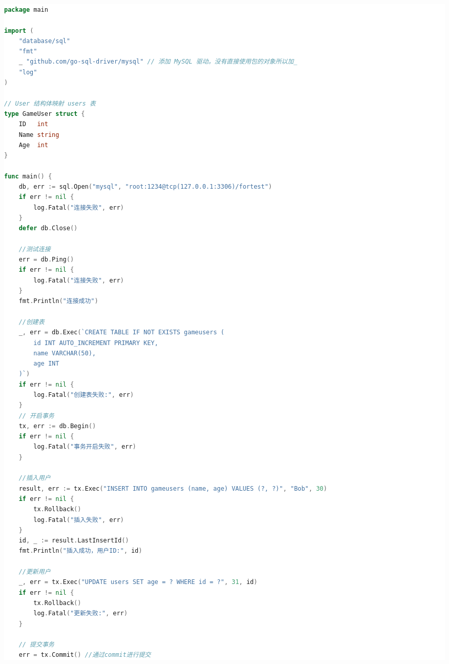``` GO
package main

import (
	"database/sql"
	"fmt"
	_ "github.com/go-sql-driver/mysql" // 添加 MySQL 驱动。没有直接使用包的对象所以加_
	"log"
)

// User 结构体映射 users 表
type GameUser struct {
	ID   int
	Name string
	Age  int
}

func main() {
	db, err := sql.Open("mysql", "root:1234@tcp(127.0.0.1:3306)/fortest")
	if err != nil {
		log.Fatal("连接失败", err)
	}
	defer db.Close()

	//测试连接
	err = db.Ping()
	if err != nil {
		log.Fatal("连接失败", err)
	}
	fmt.Println("连接成功")

	//创建表
	_, err = db.Exec(`CREATE TABLE IF NOT EXISTS gameusers (
        id INT AUTO_INCREMENT PRIMARY KEY,
        name VARCHAR(50),
        age INT
    )`)
	if err != nil {
		log.Fatal("创建表失败:", err)
	}
	// 开启事务
	tx, err := db.Begin()
	if err != nil {
		log.Fatal("事务开启失败", err)
	}

	//插入用户
	result, err := tx.Exec("INSERT INTO gameusers (name, age) VALUES (?, ?)", "Bob", 30)
	if err != nil {
		tx.Rollback()
		log.Fatal("插入失败", err)
	}
	id, _ := result.LastInsertId()
	fmt.Println("插入成功，用户ID:", id)

	//更新用户
	_, err = tx.Exec("UPDATE users SET age = ? WHERE id = ?", 31, id)
	if err != nil {
		tx.Rollback()
		log.Fatal("更新失败:", err)
	}

	// 提交事务
	err = tx.Commit() //通过commit进行提交
```